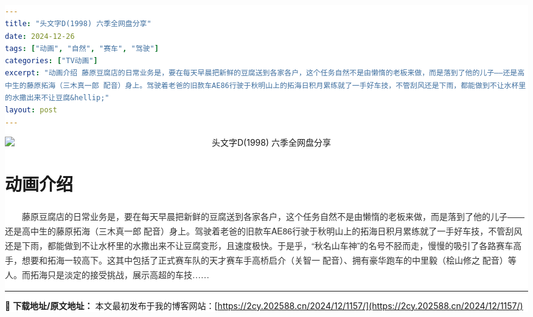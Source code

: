 ```yaml
---
title: "头文字D(1998) 六季全网盘分享"
date: 2024-12-26
tags: ["动画", "自然", "赛车", "驾驶"]
categories: ["TV动画"]
excerpt: "动画介绍 藤原豆腐店的日常业务是，要在每天早晨把新鲜的豆腐送到各家各户，这个任务自然不是由懒惰的老板来做，而是落到了他的儿子——还是高中生的藤原拓海（三木真一郎 配音）身上。驾驶着老爸的旧款车AE86行驶于秋明山上的拓海日积月累练就了一手好车技，不管刮风还是下雨，都能做到不让水杯里的水撒出来不让豆腐&hellip;"
layout: post
---
```


<div>
<div></div>
<div>
<p style="text-align: center;"><img style="display: block; margin-left: auto; margin-right: auto; width: 100%; height: auto;" src="https://2cy.202588.cn//wp-content/uploads/2024/12/20241226_676d705e3bc84.webp" alt="头文字D(1998) 六季全网盘分享" /></p>

<h1 style="white-space: normal; text-align: left;">动画介绍</h1>
<div style="white-space: normal; overflow-wrap: break-word; color: #333333; margin-bottom: 15px; text-indent: 2em; line-height: 24px; zoom: 1; font-family: 'Helvetica Neue', Helvetica, Arial, 'PingFang SC', 'Hiragino Sans GB', 'Microsoft YaHei', 'WenQuanYi Micro Hei', sans-serif; background-color: #ffffff; text-align: left;" data-pid="5">
<div style="overflow-wrap: break-word; margin-bottom: 15px; text-indent: 2em; line-height: 24px; zoom: 1; text-align: left;" data-pid="4">
<div style="overflow-wrap: break-word; margin-bottom: 15px; text-indent: 2em; line-height: 24px; zoom: 1; text-align: left;" data-pid="12">
<div style="overflow-wrap: break-word; margin-bottom: 15px; text-indent: 2em; line-height: 24px; zoom: 1; text-align: left;" data-pid="3"><span style="color: #333333; font-family: 'Helvetica Neue', Helvetica, Arial, 'PingFang SC', 'Hiragino Sans GB', 'Microsoft YaHei', 'WenQuanYi Micro Hei', sans-serif; text-indent: 28px; background-color: #ffffff;">藤原豆腐店的日常业务是，要在每天早晨把新鲜的豆腐送到各家各户，这个任务自然不是由懒惰的老板来做，而是落到了他的儿子——还是高中生的藤原拓海（三木真一郎 配音）身上。驾驶着老爸的旧款车AE86行驶于秋明山上的拓海日积月累练就了一手好车技，不管刮风还是下雨，都能做到不让水杯里的水撒出来不让豆腐变形，且速度极快。于是乎，“</span>秋名山车神<span style="color: #333333; font-family: 'Helvetica Neue', Helvetica, Arial, 'PingFang SC', 'Hiragino Sans GB', 'Microsoft YaHei', 'WenQuanYi Micro Hei', sans-serif; text-indent: 28px; background-color: #ffffff;">”的名号不胫而走，慢慢的吸引了各路赛车高手，想要和拓海一较高下。这其中包括了正式赛车队的天才赛车手高桥启介（关智一 配音）、拥有豪华跑车的中里毅（桧山修之 配音）等人。而拓海只是淡定的接受挑战，展示高超的车技……</span></div>
</div>
</div>
</div>
</div>
</div>

---
📖 **下载地址/原文地址：** 本文最初发布于我的博客网站：[https://2cy.202588.cn/2024/12/1157/](https://2cy.202588.cn/2024/12/1157/)
